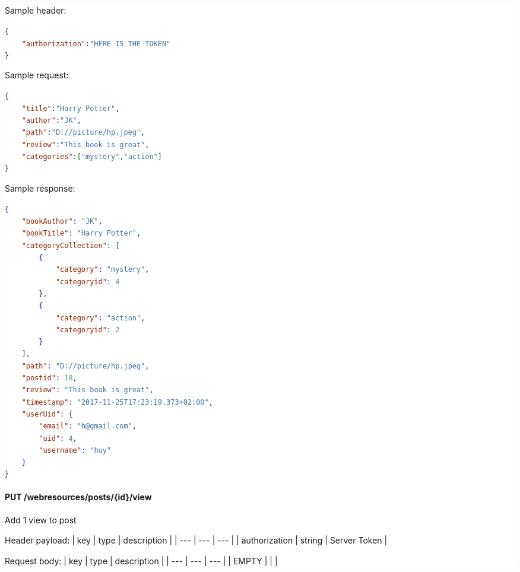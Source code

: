 Sample header:
```json
{
	"authorization":"HERE IS THE TOKEN"
}
```
Sample request:
```json
{
	"title":"Harry Potter",
	"author":"JK",
	"path":"D://picture/hp.jpeg",
	"review":"This book is great",
	"categories":["mystery","action"]
}
```
Sample response:
```json
{
    "bookAuthor": "JK",
    "bookTitle": "Harry Potter",
    "categoryCollection": [
        {
            "category": "mystery",
            "categoryid": 4
        },
        {
            "category": "action",
            "categoryid": 2
        }
    ],
    "path": "D://picture/hp.jpeg",
    "postid": 18,
    "review": "This book is great",
    "timestamp": "2017-11-25T17:23:19.373+02:00",
    "userUid": {
        "email": "h@gmail.com",
        "uid": 4,
        "username": "huy"
    }
}
```
####  PUT /webresources/posts/{id}/view
Add 1 view to post

Header payload:
| key |	type | description |
| --- | --- | --- |
| authorization | string | Server Token  |

Request body:
| key |	type | description |
| --- | --- | --- |
| EMPTY |   |   |
